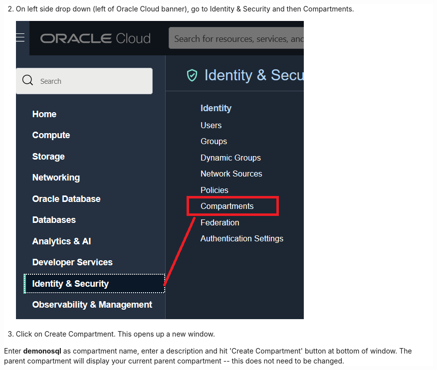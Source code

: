 2. On left side drop down (left of Oracle Cloud banner), go to Identity & Security and then Compartments.

    ![](images/identity-security-compartment.png)

3. Click on Create Compartment. This opens up a new window.

  Enter **demonosql** as compartment name, enter a description and hit 'Create Compartment' button at bottom of window.  The parent compartment will display your current parent compartment -- this does not need to be changed.
